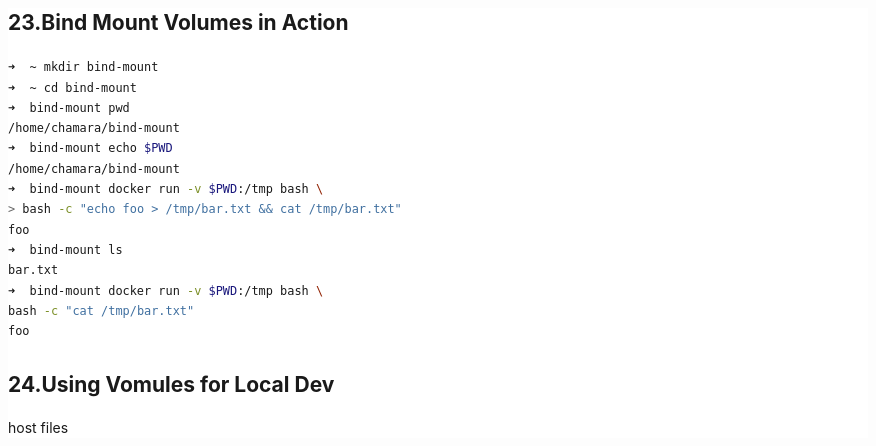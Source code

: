 ## 23.Bind Mount Volumes in Action

```bash
➜  ~ mkdir bind-mount
➜  ~ cd bind-mount
➜  bind-mount pwd
/home/chamara/bind-mount
➜  bind-mount echo $PWD
/home/chamara/bind-mount
➜  bind-mount docker run -v $PWD:/tmp bash \
> bash -c "echo foo > /tmp/bar.txt && cat /tmp/bar.txt"
foo
➜  bind-mount ls
bar.txt
➜  bind-mount docker run -v $PWD:/tmp bash \
bash -c "cat /tmp/bar.txt"
foo
```

## 24.Using Vomules for Local Dev

host files
